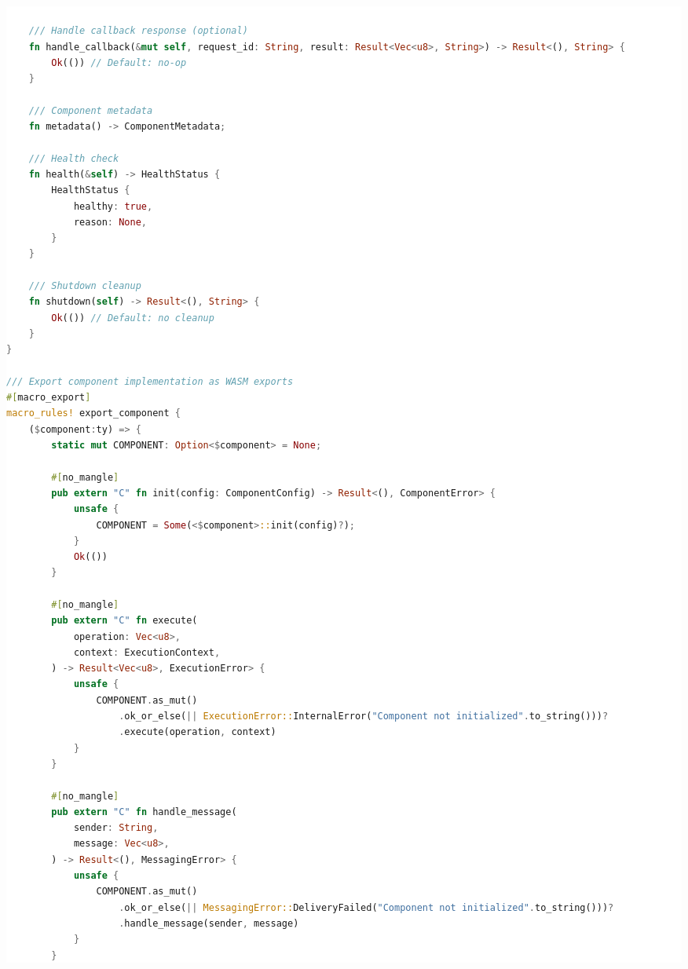 ```rust
    
    /// Handle callback response (optional)
    fn handle_callback(&mut self, request_id: String, result: Result<Vec<u8>, String>) -> Result<(), String> {
        Ok(()) // Default: no-op
    }
    
    /// Component metadata
    fn metadata() -> ComponentMetadata;
    
    /// Health check
    fn health(&self) -> HealthStatus {
        HealthStatus {
            healthy: true,
            reason: None,
        }
    }
    
    /// Shutdown cleanup
    fn shutdown(self) -> Result<(), String> {
        Ok(()) // Default: no cleanup
    }
}

/// Export component implementation as WASM exports
#[macro_export]
macro_rules! export_component {
    ($component:ty) => {
        static mut COMPONENT: Option<$component> = None;
        
        #[no_mangle]
        pub extern "C" fn init(config: ComponentConfig) -> Result<(), ComponentError> {
            unsafe {
                COMPONENT = Some(<$component>::init(config)?);
            }
            Ok(())
        }
        
        #[no_mangle]
        pub extern "C" fn execute(
            operation: Vec<u8>,
            context: ExecutionContext,
        ) -> Result<Vec<u8>, ExecutionError> {
            unsafe {
                COMPONENT.as_mut()
                    .ok_or_else(|| ExecutionError::InternalError("Component not initialized".to_string()))?
                    .execute(operation, context)
            }
        }
        
        #[no_mangle]
        pub extern "C" fn handle_message(
            sender: String,
            message: Vec<u8>,
        ) -> Result<(), MessagingError> {
            unsafe {
                COMPONENT.as_mut()
                    .ok_or_else(|| MessagingError::DeliveryFailed("Component not initialized".to_string()))?
                    .handle_message(sender, message)
            }
        }
```